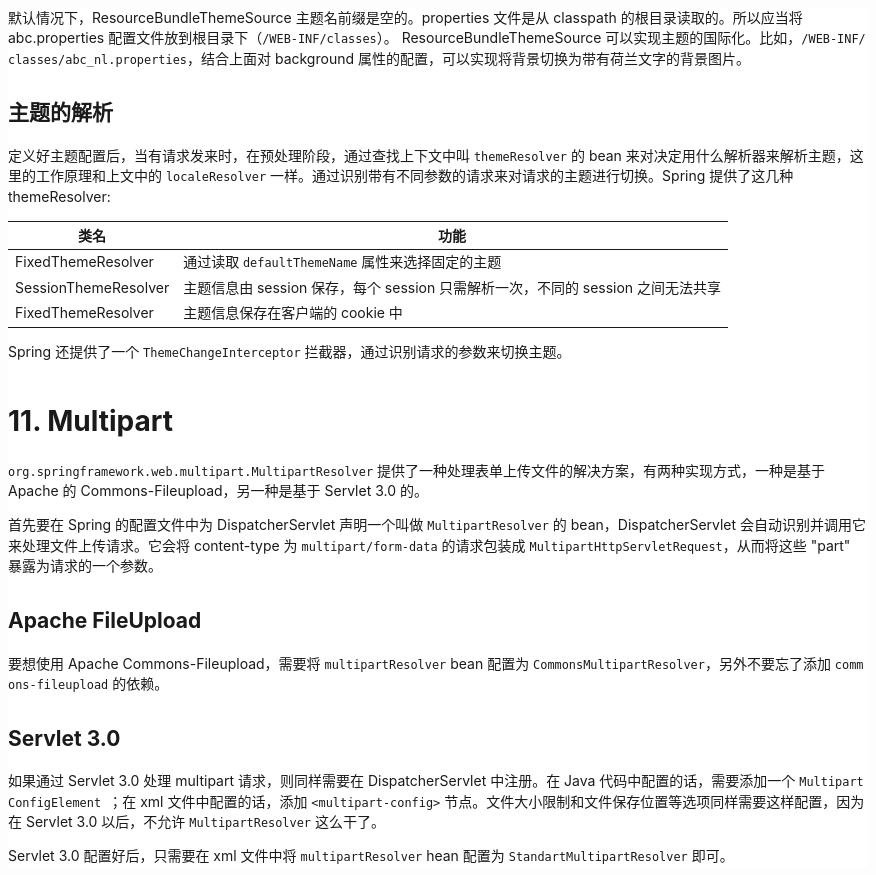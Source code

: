 默认情况下，ResourceBundleThemeSource 主题名前缀是空的。properties 文件是从 classpath 的根目录读取的。所以应当将 abc.properties 配置文件放到根目录下（`/WEB-INF/classes`）。 ResourceBundleThemeSource 可以实现主题的国际化。比如，`/WEB-INF/classes/abc_nl.properties`，结合上面对 background 属性的配置，可以实现将背景切换为带有荷兰文字的背景图片。

## 主题的解析

定义好主题配置后，当有请求发来时，在预处理阶段，通过查找上下文中叫 `themeResolver` 的 bean 来对决定用什么解析器来解析主题，这里的工作原理和上文中的 `localeResolver` 一样。通过识别带有不同参数的请求来对请求的主题进行切换。Spring 提供了这几种 themeResolver:

 类名 | 功能
--|--
 FixedThemeResolver | 通过读取 `defaultThemeName` 属性来选择固定的主题
 SessionThemeResolver |  主题信息由 session 保存，每个 session 只需解析一次，不同的 session 之间无法共享
 FixedThemeResolver |  主题信息保存在客户端的 cookie 中

Spring 还提供了一个 `ThemeChangeInterceptor` 拦截器，通过识别请求的参数来切换主题。


# 11. Multipart


`org.springframework.web.multipart.MultipartResolver` 提供了一种处理表单上传文件的解决方案，有两种实现方式，一种是基于 Apache 的 Commons-Fileupload，另一种是基于 Servlet 3.0 的。

首先要在 Spring 的配置文件中为 DispatcherServlet 声明一个叫做 `MultipartResolver` 的 bean，DispatcherServlet 会自动识别并调用它来处理文件上传请求。它会将 content-type 为 `multipart/form-data` 的请求包装成 `MultipartHttpServletRequest`，从而将这些 "part" 暴露为请求的一个参数。

## Apache FileUpload

要想使用 Apache Commons-Fileupload，需要将 `multipartResolver` bean 配置为 `CommonsMultipartResolver`，另外不要忘了添加 `commons-fileupload` 的依赖。

## Servlet 3.0

如果通过 Servlet 3.0 处理 multipart 请求，则同样需要在 DispatcherServlet 中注册。在 Java 代码中配置的话，需要添加一个 `MultipartConfigElement `；在 xml 文件中配置的话，添加 `<multipart-config>` 节点。文件大小限制和文件保存位置等选项同样需要这样配置，因为在 Servlet 3.0 以后，不允许 `MultipartResolver` 这么干了。

Servlet 3.0 配置好后，只需要在 xml 文件中将 `multipartResolver` hean 配置为 `StandartMultipartResolver` 即可。
